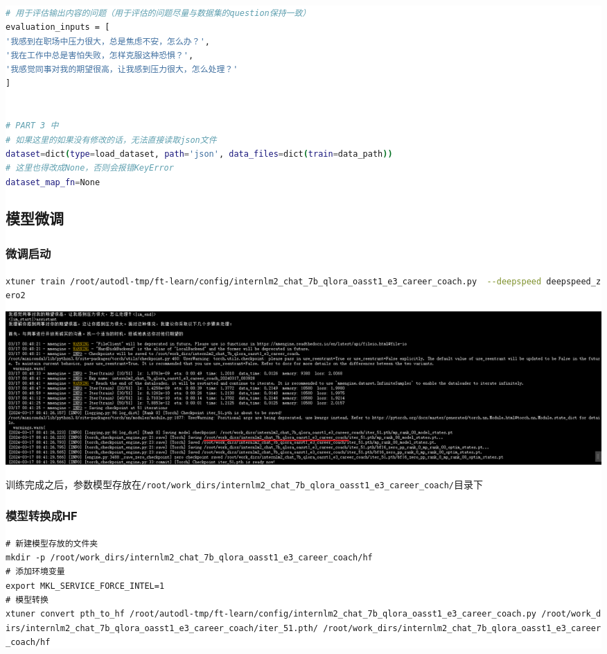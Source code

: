 ```bash
# 用于评估输出内容的问题（用于评估的问题尽量与数据集的question保持一致）
evaluation_inputs = [
'我感到在职场中压力很大，总是焦虑不安，怎么办？',
'我在工作中总是害怕失败，怎样克服这种恐惧？',
'我感觉同事对我的期望很高，让我感到压力很大，怎么处理？'
]


# PART 3 中
# 如果这里的如果没有修改的话，无法直接读取json文件
dataset=dict(type=load_dataset, path='json', data_files=dict(train=data_path))
# 这里也得改成None，否则会报错KeyError
dataset_map_fn=None

```

## 模型微调

### 微调启动

```bash
xtuner train /root/autodl-tmp/ft-learn/config/internlm2_chat_7b_qlora_oasst1_e3_career_coach.py  --deepspeed deepspeed_zero2
```

![4-3](images/4-3.png)

训练完成之后，参数模型存放在`/root/work_dirs/internlm2_chat_7b_qlora_oasst1_e3_career_coach/`目录下

### 模型转换成HF

```
# 新建模型存放的文件夹
mkdir -p /root/work_dirs/internlm2_chat_7b_qlora_oasst1_e3_career_coach/hf
# 添加环境变量
export MKL_SERVICE_FORCE_INTEL=1
# 模型转换
xtuner convert pth_to_hf /root/autodl-tmp/ft-learn/config/internlm2_chat_7b_qlora_oasst1_e3_career_coach.py /root/work_dirs/internlm2_chat_7b_qlora_oasst1_e3_career_coach/iter_51.pth/ /root/work_dirs/internlm2_chat_7b_qlora_oasst1_e3_career_coach/hf
```
